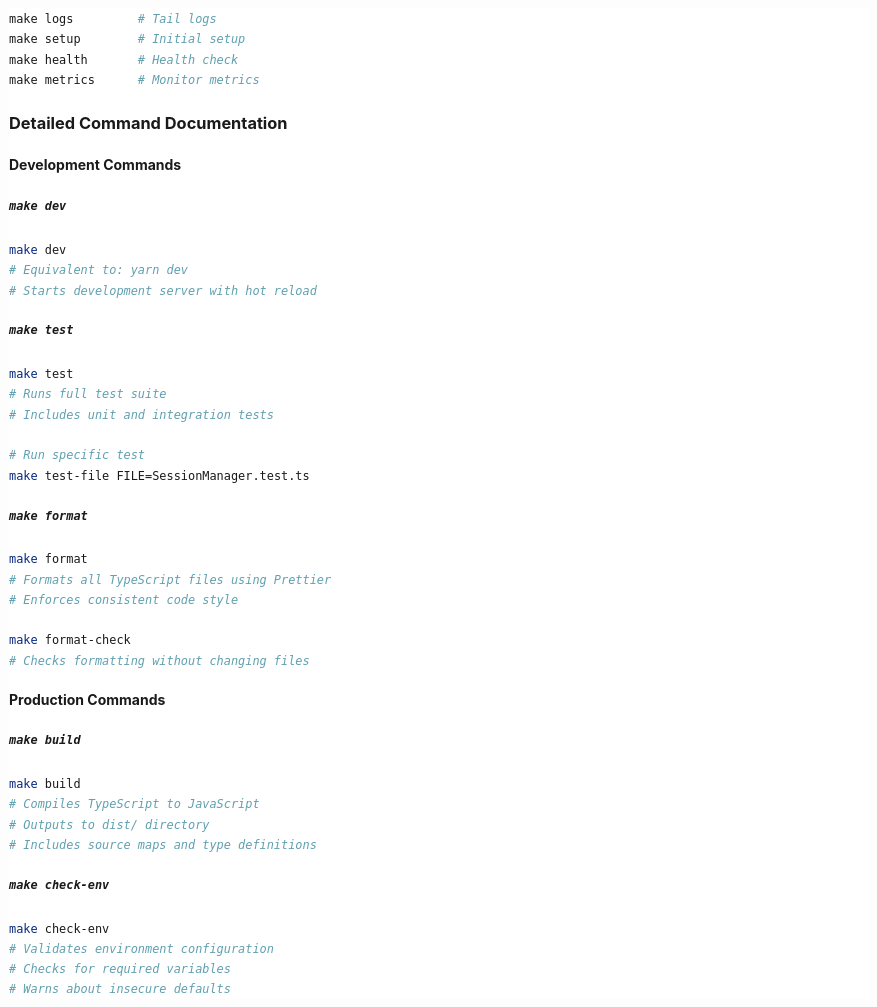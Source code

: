 ```makefile
make logs         # Tail logs
make setup        # Initial setup
make health       # Health check
make metrics      # Monitor metrics
```

### Detailed Command Documentation

#### Development Commands

##### `make dev`
```bash
make dev
# Equivalent to: yarn dev
# Starts development server with hot reload
```

##### `make test`
```bash
make test
# Runs full test suite
# Includes unit and integration tests

# Run specific test
make test-file FILE=SessionManager.test.ts
```

##### `make format`
```bash
make format
# Formats all TypeScript files using Prettier
# Enforces consistent code style

make format-check
# Checks formatting without changing files
```

#### Production Commands

##### `make build`
```bash
make build
# Compiles TypeScript to JavaScript
# Outputs to dist/ directory
# Includes source maps and type definitions
```

##### `make check-env`
```bash
make check-env
# Validates environment configuration
# Checks for required variables
# Warns about insecure defaults
```

